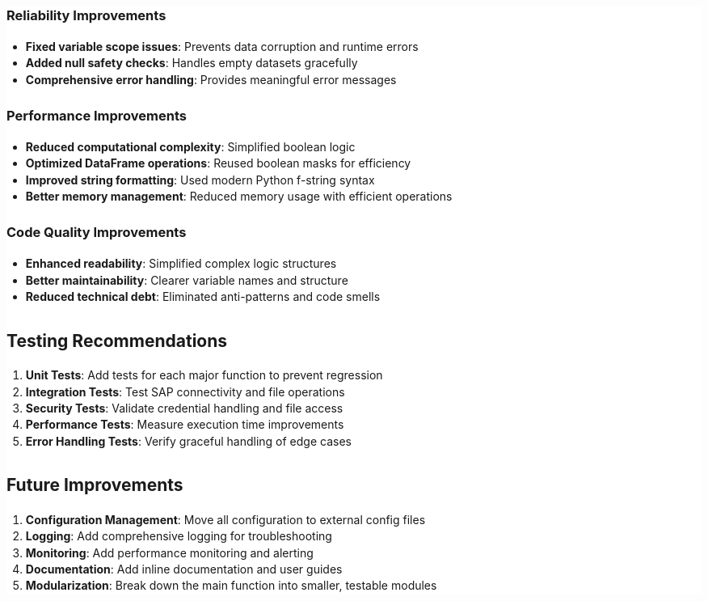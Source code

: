 ### Reliability Improvements
- **Fixed variable scope issues**: Prevents data corruption and runtime errors
- **Added null safety checks**: Handles empty datasets gracefully
- **Comprehensive error handling**: Provides meaningful error messages

### Performance Improvements
- **Reduced computational complexity**: Simplified boolean logic
- **Optimized DataFrame operations**: Reused boolean masks for efficiency
- **Improved string formatting**: Used modern Python f-string syntax
- **Better memory management**: Reduced memory usage with efficient operations

### Code Quality Improvements
- **Enhanced readability**: Simplified complex logic structures
- **Better maintainability**: Clearer variable names and structure
- **Reduced technical debt**: Eliminated anti-patterns and code smells

## Testing Recommendations
1. **Unit Tests**: Add tests for each major function to prevent regression
2. **Integration Tests**: Test SAP connectivity and file operations
3. **Security Tests**: Validate credential handling and file access
4. **Performance Tests**: Measure execution time improvements
5. **Error Handling Tests**: Verify graceful handling of edge cases

## Future Improvements
1. **Configuration Management**: Move all configuration to external config files
2. **Logging**: Add comprehensive logging for troubleshooting
3. **Monitoring**: Add performance monitoring and alerting
4. **Documentation**: Add inline documentation and user guides
5. **Modularization**: Break down the main function into smaller, testable modules